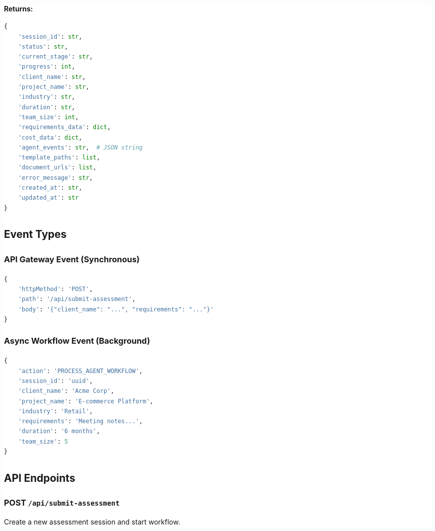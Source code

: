 **Returns:**
```python
{
    'session_id': str,
    'status': str,
    'current_stage': str,
    'progress': int,
    'client_name': str,
    'project_name': str,
    'industry': str,
    'duration': str,
    'team_size': int,
    'requirements_data': dict,
    'cost_data': dict,
    'agent_events': str,  # JSON string
    'template_paths': list,
    'document_urls': list,
    'error_message': str,
    'created_at': str,
    'updated_at': str
}
```

## Event Types

### API Gateway Event (Synchronous)
```python
{
    'httpMethod': 'POST',
    'path': '/api/submit-assessment',
    'body': '{"client_name": "...", "requirements": "..."}'
}
```

### Async Workflow Event (Background)
```python
{
    'action': 'PROCESS_AGENT_WORKFLOW',
    'session_id': 'uuid',
    'client_name': 'Acme Corp',
    'project_name': 'E-commerce Platform',
    'industry': 'Retail',
    'requirements': 'Meeting notes...',
    'duration': '6 months',
    'team_size': 5
}
```

## API Endpoints

### POST `/api/submit-assessment`
Create a new assessment session and start workflow.
